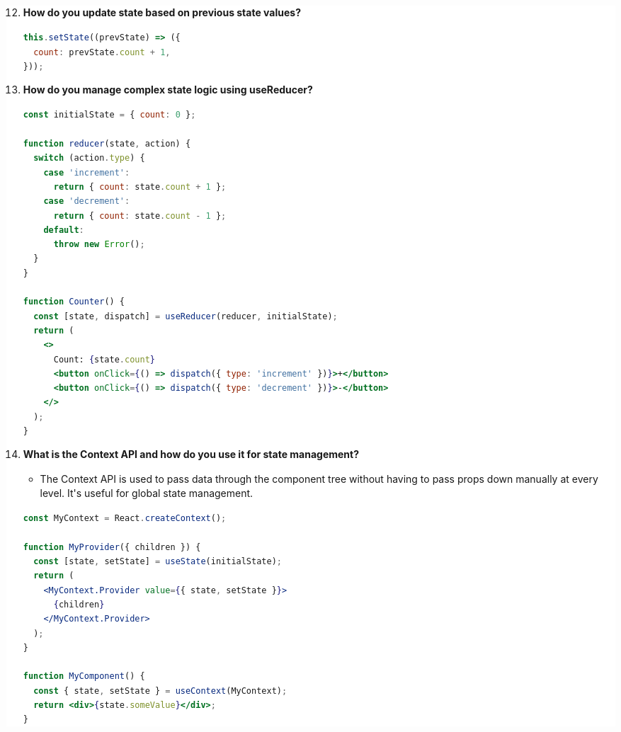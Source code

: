 12. **How do you update state based on previous state values?**
    ```jsx
    this.setState((prevState) => ({
      count: prevState.count + 1,
    }));
    ```

13. **How do you manage complex state logic using useReducer?**
    ```jsx
    const initialState = { count: 0 };

    function reducer(state, action) {
      switch (action.type) {
        case 'increment':
          return { count: state.count + 1 };
        case 'decrement':
          return { count: state.count - 1 };
        default:
          throw new Error();
      }
    }

    function Counter() {
      const [state, dispatch] = useReducer(reducer, initialState);
      return (
        <>
          Count: {state.count}
          <button onClick={() => dispatch({ type: 'increment' })}>+</button>
          <button onClick={() => dispatch({ type: 'decrement' })}>-</button>
        </>
      );
    }
    ```

14. **What is the Context API and how do you use it for state management?**
    - The Context API is used to pass data through the component tree without having to pass props down manually at every level. It's useful for global state management.
    ```jsx
    const MyContext = React.createContext();

    function MyProvider({ children }) {
      const [state, setState] = useState(initialState);
      return (
        <MyContext.Provider value={{ state, setState }}>
          {children}
        </MyContext.Provider>
      );
    }

    function MyComponent() {
      const { state, setState } = useContext(MyContext);
      return <div>{state.someValue}</div>;
    }
    ```
